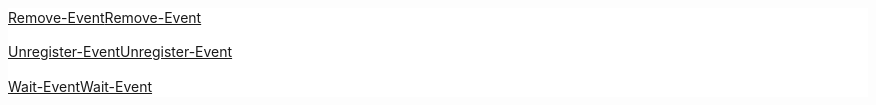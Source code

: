[<span data-ttu-id="1c587-174">Remove-Event</span><span class="sxs-lookup"><span data-stu-id="1c587-174">Remove-Event</span></span>](Remove-Event.md)

[<span data-ttu-id="1c587-175">Unregister-Event</span><span class="sxs-lookup"><span data-stu-id="1c587-175">Unregister-Event</span></span>](Unregister-Event.md)

[<span data-ttu-id="1c587-176">Wait-Event</span><span class="sxs-lookup"><span data-stu-id="1c587-176">Wait-Event</span></span>](Wait-Event.md)

